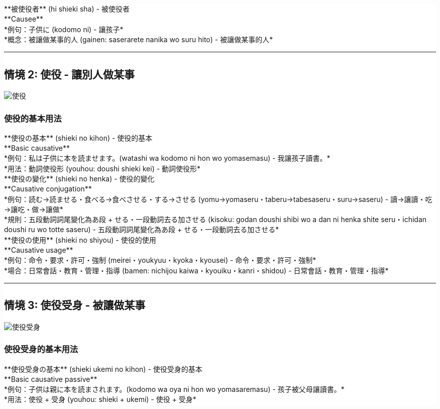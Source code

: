 <div style="text-align: left">  
**被使役者** (hi shieki sha) - 被使役者  <br>
**Causee**  <br>
*例句：子供に (kodomo ni) - 讓孩子*  <br>
*概念：被讓做某事的人 (gainen: saserarete nanika wo suru hito) - 被讓做某事的人*  <br>
</div>  

---

## 情境 2: 使役 - 讓別人做某事

![使役](https://images.unsplash.com/photo-1571019613454-1cb2f99b2d8b?w=800&h=400&fit=crop&crop=center)


### 使役的基本用法

<div style="text-align: left">  
**使役の基本** (shieki no kihon) - 使役的基本  <br>
**Basic causative**  <br>
*例句：私は子供に本を読ませます。(watashi wa kodomo ni hon wo yomasemasu) - 我讓孩子讀書。*  <br>
*用法：動詞使役形 (youhou: doushi shieki kei) - 動詞使役形*  <br>
</div>  

<div style="text-align: left">  
**使役の變化** (shieki no henka) - 使役的變化  <br>
**Causative conjugation**  <br>
*例句：読む→読ませる・食べる→食べさせる・する→させる (yomu→yomaseru・taberu→tabesaseru・suru→saseru) - 讀→讓讀・吃→讓吃・做→讓做*  <br>
*規則：五段動詞詞尾變化為あ段 + せる・一段動詞去る加させる (kisoku: godan doushi shibi wo a dan ni henka shite seru・ichidan doushi ru wo totte saseru) - 五段動詞詞尾變化為あ段 + せる・一段動詞去る加させる*  <br>
</div>  

<div style="text-align: left">  
**使役の使用** (shieki no shiyou) - 使役的使用  <br>
**Causative usage**  <br>
*例句：命令・要求・許可・強制 (meirei・youkyuu・kyoka・kyousei) - 命令・要求・許可・強制*  <br>
*場合：日常會話・教育・管理・指導 (bamen: nichijou kaiwa・kyouiku・kanri・shidou) - 日常會話・教育・管理・指導*  <br>
</div>  

---

## 情境 3: 使役受身 - 被讓做某事

![使役受身](https://images.unsplash.com/photo-1507003211169-0a1dd7228f2d?w=800&h=400&fit=crop&crop=center)


### 使役受身的基本用法

<div style="text-align: left">  
**使役受身の基本** (shieki ukemi no kihon) - 使役受身的基本  <br>
**Basic causative passive**  <br>
*例句：子供は親に本を読まされます。(kodomo wa oya ni hon wo yomasaremasu) - 孩子被父母讓讀書。*  <br>
*用法：使役 + 受身 (youhou: shieki + ukemi) - 使役 + 受身*  <br>
</div>  

